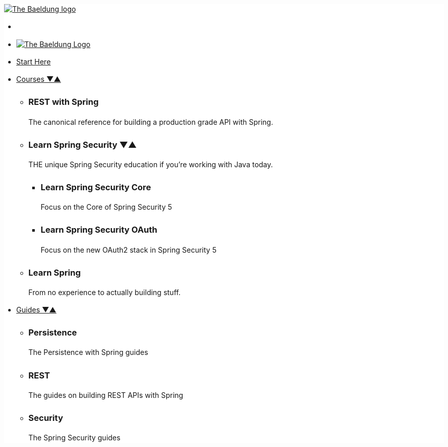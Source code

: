 [![The Baeldung logo](https://www.baeldung.com/wp-content/themes/baeldung/icon/logo.svg)](/ "Baeldung") [](# "Navigation")

-   [](#)
-   [![The Baeldung Logo](https://www.baeldung.com/wp-content/themes/baeldung/icon/logo.svg)](/ "Baeldung")
-   [Start Here](/start-here)
-   [Courses ▼▲](javascript:void(0))
    -   [](/rest-with-spring-course "The “REST With Spring” Course")

        ### REST with Spring

        The canonical reference for building a production grade API with Spring.

    -   [](/learn-spring-security-course)

        ### Learn Spring Security ▼▲

        THE unique Spring Security education if you’re working with Java today.

        -   [](/learn-spring-security-core-course)

            ### Learn Spring Security Core

            Focus on the Core of Spring Security 5

        -   [](/learn-spring-security-oauth-course)

            ### Learn Spring Security OAuth

            Focus on the new OAuth2 stack in Spring Security 5

    -   [](/learn-spring-course)

        ### Learn Spring

        From no experience to actually building stuff​.

-   [Guides ▼▲](javascript:void(0))
    -   [](/persistence-with-spring-series)

        ### Persistence

        The Persistence with Spring guides

    -   [](/rest-with-spring-series)

        ### REST

        The guides on building REST APIs with Spring

    -   [](/security-spring)

        ### Security

        The Spring Security guides

